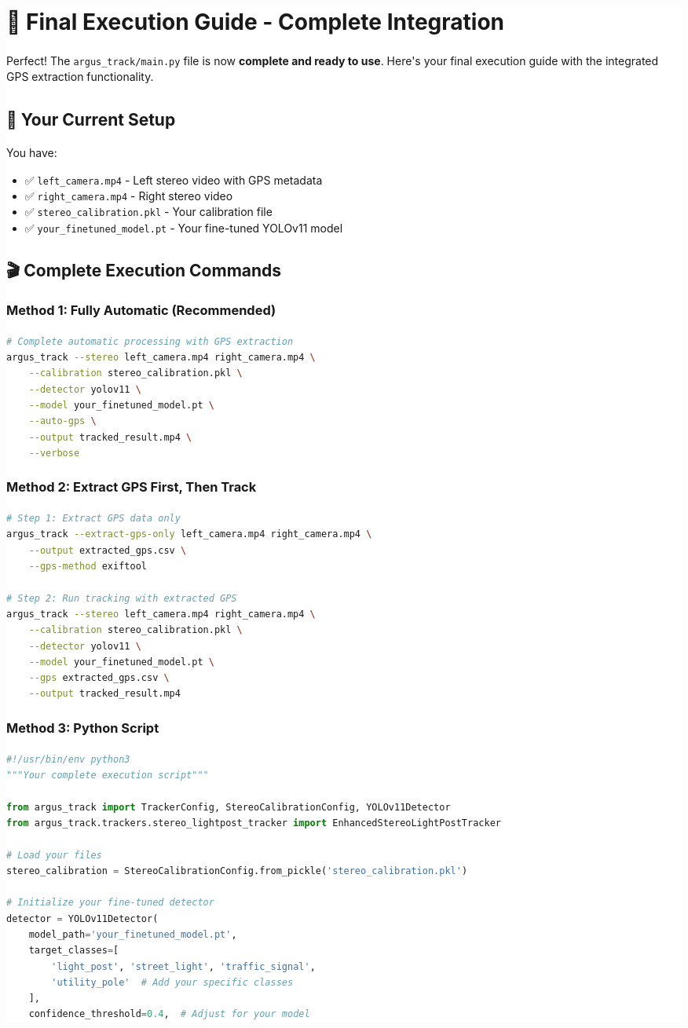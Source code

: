 # 🚀 Final Execution Guide - Complete Integration

Perfect! The `argus_track/main.py` file is now **complete and ready to use**. Here's your final execution guide with the integrated GPS extraction functionality.

## 📁 **Your Current Setup**

You have:
- ✅ `left_camera.mp4` - Left stereo video with GPS metadata
- ✅ `right_camera.mp4` - Right stereo video  
- ✅ `stereo_calibration.pkl` - Your calibration file
- ✅ `your_finetuned_model.pt` - Your fine-tuned YOLOv11 model

## 🎬 **Complete Execution Commands**

### **Method 1: Fully Automatic (Recommended)**
```bash
# Complete automatic processing with GPS extraction
argus_track --stereo left_camera.mp4 right_camera.mp4 \
    --calibration stereo_calibration.pkl \
    --detector yolov11 \
    --model your_finetuned_model.pt \
    --auto-gps \
    --output tracked_result.mp4 \
    --verbose
```

### **Method 2: Extract GPS First, Then Track**
```bash
# Step 1: Extract GPS data only
argus_track --extract-gps-only left_camera.mp4 right_camera.mp4 \
    --output extracted_gps.csv \
    --gps-method exiftool

# Step 2: Run tracking with extracted GPS
argus_track --stereo left_camera.mp4 right_camera.mp4 \
    --calibration stereo_calibration.pkl \
    --detector yolov11 \
    --model your_finetuned_model.pt \
    --gps extracted_gps.csv \
    --output tracked_result.mp4
```

### **Method 3: Python Script**
```python
#!/usr/bin/env python3
"""Your complete execution script"""

from argus_track import TrackerConfig, StereoCalibrationConfig, YOLOv11Detector
from argus_track.trackers.stereo_lightpost_tracker import EnhancedStereoLightPostTracker

# Load your files
stereo_calibration = StereoCalibrationConfig.from_pickle('stereo_calibration.pkl')

# Initialize your fine-tuned detector
detector = YOLOv11Detector(
    model_path='your_finetuned_model.pt',
    target_classes=[
        'light_post', 'street_light', 'traffic_signal', 
        'utility_pole'  # Add your specific classes
    ],
    confidence_threshold=0.4,  # Adjust for your model
```